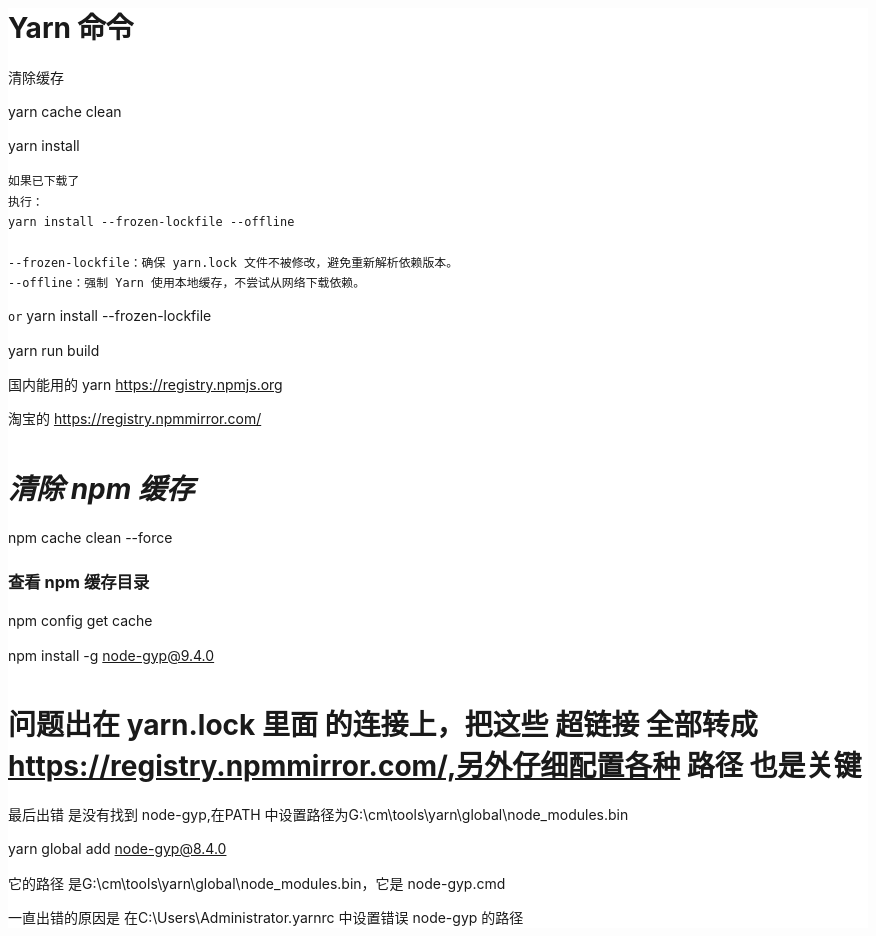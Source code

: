 

# Yarn 命令

清除缓存

yarn cache clean

yarn install

```
如果已下载了
执行：
yarn install --frozen-lockfile --offline

--frozen-lockfile：确保 yarn.lock 文件不被修改，避免重新解析依赖版本。
--offline：强制 Yarn 使用本地缓存，不尝试从网络下载依赖。
```

` or ` yarn install --frozen-lockfile

yarn run build



国内能用的 yarn https://registry.npmjs.org

淘宝的 https://registry.npmmirror.com/

# 

# *清除 npm 缓存*



npm cache clean --force

### **查看 npm 缓存目录**

npm config get cache

npm install -g node-gyp@9.4.0



# 问题出在 yarn.lock 里面 的连接上，把这些 超链接 全部转成 https://registry.npmmirror.com/,另外仔细配置各种 路径 也是关键



最后出错 是没有找到 node-gyp,在PATH 中设置路径为G:\cm\tools\yarn\global\node_modules\.bin

yarn global add node-gyp@8.4.0

它的路径 是G:\cm\tools\yarn\global\node_modules\.bin，它是 node-gyp.cmd

一直出错的原因是 在C:\Users\Administrator\.yarnrc 中设置错误 node-gyp 的路径


